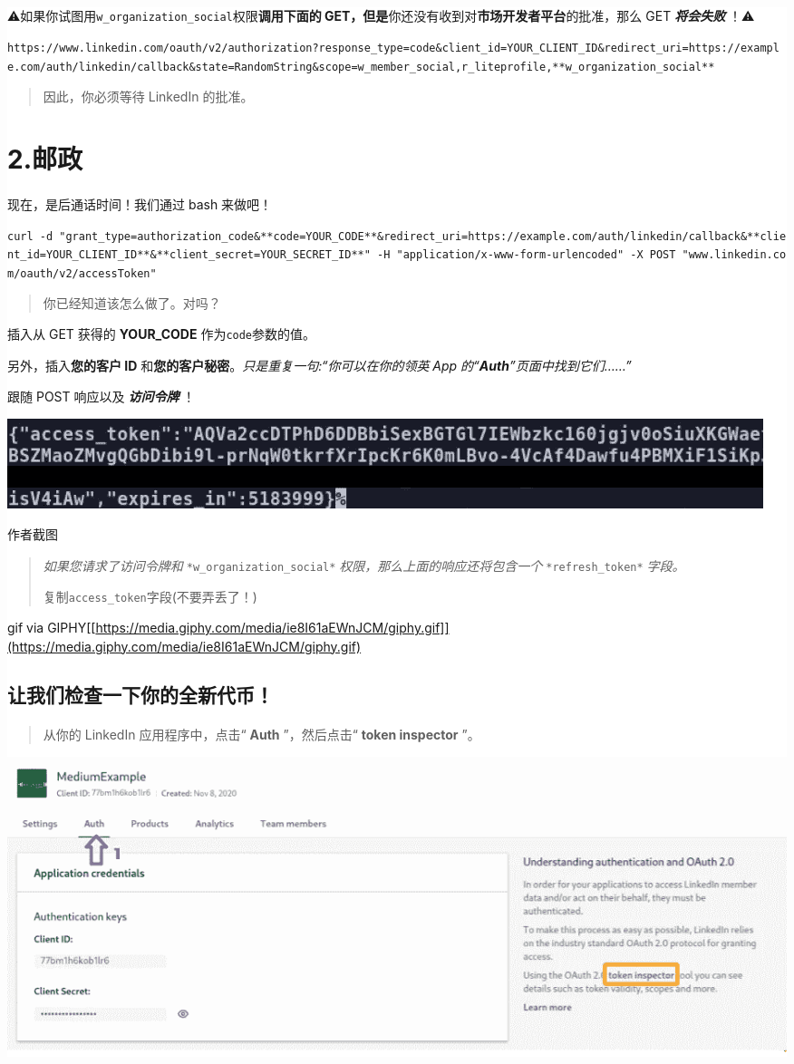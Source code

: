 ⚠️如果你试图用`w_organization_social`权限**调用下面的 GET，但是**你还没有收到对**市场开发者平台**的批准，那么 GET ***将会失败*** ！⚠️

```
https://www.linkedin.com/oauth/v2/authorization?response_type=code&client_id=YOUR_CLIENT_ID&redirect_uri=https://example.com/auth/linkedin/callback&state=RandomString&scope=w_member_social,r_liteprofile,**w_organization_social**
```

> 因此，你必须等待 LinkedIn 的批准。

# 2.邮政

现在，是后通话时间！我们通过 bash 来做吧！

```
curl -d "grant_type=authorization_code&**code=YOUR_CODE**&redirect_uri=https://example.com/auth/linkedin/callback&**client_id=YOUR_CLIENT_ID**&**client_secret=YOUR_SECRET_ID**" -H "application/x-www-form-urlencoded" -X POST "www.linkedin.com/oauth/v2/accessToken"
```

> 你已经知道该怎么做了。对吗？

插入从 GET 获得的 **YOUR_CODE** 作为`code`参数的值。

另外，插入**您的客户 ID** 和**您的客户秘密**。*只是重复一句:“你可以在你的领英 App 的“****Auth****”页面中找到它们……”*

跟随 POST 响应以及 ***访问令牌*** ！

![](img/71f3b077e94d97430d6284688b31802b.png)

作者截图

> *如果您请求了访问令牌和* `*w_organization_social*` *权限，那么上面的响应还将包含一个* `*refresh_token*` *字段。*
> 
> 复制`access_token`字段(不要弄丢了！)

gif via GIPHY[[https://media.giphy.com/media/ie8I61aEWnJCM/giphy.gif]](https://media.giphy.com/media/ie8I61aEWnJCM/giphy.gif)

## **让我们检查一下你的全新代币！**

> 从你的 LinkedIn 应用程序中，点击“ **Auth** ”，然后点击“ **token inspector** ”。

![](img/4f43448d10bbd8d9f0ea9e404886084f.png)
